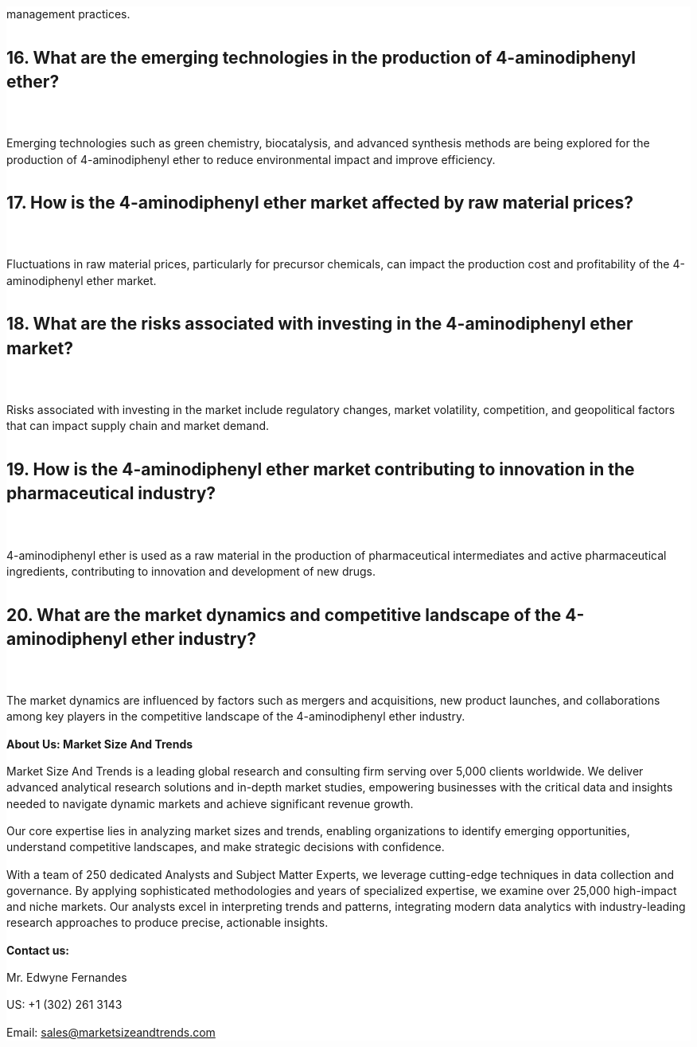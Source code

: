 management practices.</p><h2>16. What are the emerging technologies in the production of 4-aminodiphenyl ether?</h2><p>&nbsp;</p><p>Emerging technologies such as green chemistry, biocatalysis, and advanced synthesis methods are being explored for the production of 4-aminodiphenyl ether to reduce environmental impact and improve efficiency.</p><h2>17. How is the 4-aminodiphenyl ether market affected by raw material prices?</h2><p>&nbsp;</p><p>Fluctuations in raw material prices, particularly for precursor chemicals, can impact the production cost and profitability of the 4-aminodiphenyl ether market.</p><h2>18. What are the risks associated with investing in the 4-aminodiphenyl ether market?</h2><p>&nbsp;</p><p>Risks associated with investing in the market include regulatory changes, market volatility, competition, and geopolitical factors that can impact supply chain and market demand.</p><h2>19. How is the 4-aminodiphenyl ether market contributing to innovation in the pharmaceutical industry?</h2><p>&nbsp;</p><p>4-aminodiphenyl ether is used as a raw material in the production of pharmaceutical intermediates and active pharmaceutical ingredients, contributing to innovation and development of new drugs.</p><h2>20. What are the market dynamics and competitive landscape of the 4-aminodiphenyl ether industry?</h2><p>&nbsp;</p><p>The market dynamics are influenced by factors such as mergers and acquisitions, new product launches, and collaborations among key players in the competitive landscape of the 4-aminodiphenyl ether industry.</p></body></html></p><p><strong>About Us:&nbsp;Market Size And Trends</strong></p><p>Market Size And Trends&nbsp;is a leading global research and consulting firm serving over 5,000 clients worldwide. We deliver advanced analytical research solutions and in-depth market studies, empowering businesses with the critical data and insights needed to navigate dynamic markets and achieve significant revenue growth.</p><p>Our core expertise lies in analyzing market sizes and trends, enabling organizations to identify emerging opportunities, understand competitive landscapes, and make strategic decisions with confidence.</p><p>With a team of 250 dedicated Analysts and Subject Matter Experts, we leverage cutting-edge techniques in data collection and governance. By applying sophisticated methodologies and years of specialized expertise, we examine over 25,000 high-impact and niche markets. Our analysts excel in interpreting trends and patterns, integrating modern data analytics with industry-leading research approaches to produce precise, actionable insights.</p><p><strong>Contact us:</strong></p><p>Mr. Edwyne Fernandes</p><p>US: +1 (302) 261 3143</p><p>Email: <a href="mailto:sales@marketsizeandtrends.com">sales@marketsizeandtrends.com</a>&nbsp;</p>
